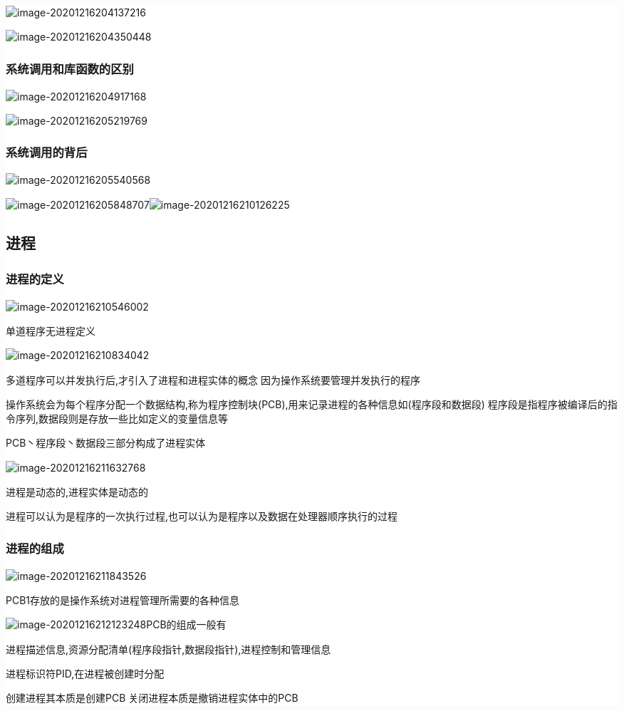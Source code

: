 ![image-20201216204137216](https://sober-feng.oss-cn-shanghai.aliyuncs.com/learning/pictures/image-20201216204137216.png)

![image-20201216204350448](https://sober-feng.oss-cn-shanghai.aliyuncs.com/learning/pictures/image-20201216204350448.png)

### 系统调用和库函数的区别

![image-20201216204917168](https://sober-feng.oss-cn-shanghai.aliyuncs.com/learning/pictures/image-20201216204917168.png)

![image-20201216205219769](https://sober-feng.oss-cn-shanghai.aliyuncs.com/learning/pictures/image-20201216205219769.png)	

### 系统调用的背后

![image-20201216205540568](https://sober-feng.oss-cn-shanghai.aliyuncs.com/learning/pictures/image-20201216205540568.png)

![image-20201216205848707](https://sober-feng.oss-cn-shanghai.aliyuncs.com/learning/pictures/image-20201216205848707.png)![image-20201216210126225](https://sober-feng.oss-cn-shanghai.aliyuncs.com/learning/pictures/image-20201216210126225.png)

## 进程

### 进程的定义

![image-20201216210546002](https://sober-feng.oss-cn-shanghai.aliyuncs.com/learning/pictures/image-20201216210546002.png)

单道程序无进程定义

![image-20201216210834042](https://sober-feng.oss-cn-shanghai.aliyuncs.com/learning/pictures/image-20201216210834042.png)

多道程序可以并发执行后,才引入了进程和进程实体的概念 因为操作系统要管理并发执行的程序 

操作系统会为每个程序分配一个数据结构,称为程序控制块(PCB),用来记录进程的各种信息如(程序段和数据段) 程序段是指程序被编译后的指令序列,数据段则是存放一些比如定义的变量信息等

PCB丶程序段丶数据段三部分构成了进程实体

![image-20201216211632768](https://sober-feng.oss-cn-shanghai.aliyuncs.com/learning/pictures/image-20201216211632768.png)

进程是动态的,进程实体是动态的

进程可以认为是程序的一次执行过程,也可以认为是程序以及数据在处理器顺序执行的过程	

### 进程的组成

![image-20201216211843526](https://sober-feng.oss-cn-shanghai.aliyuncs.com/learning/pictures/image-20201216211843526.png)

PCB1存放的是操作系统对进程管理所需要的各种信息

![image-20201216212123248](https://sober-feng.oss-cn-shanghai.aliyuncs.com/learning/pictures/image-20201216212123248.png)PCB的组成一般有

进程描述信息,资源分配清单(程序段指针,数据段指针),进程控制和管理信息

进程标识符PID,在进程被创建时分配

创建进程其本质是创建PCB  关闭进程本质是撤销进程实体中的PCB
